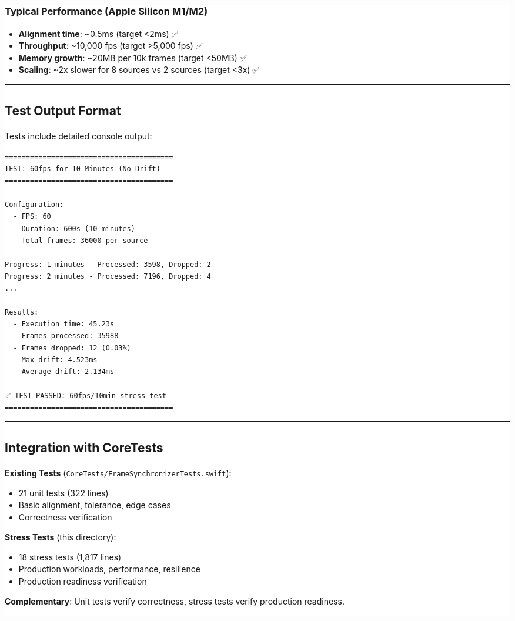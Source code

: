 ### Typical Performance (Apple Silicon M1/M2)

- **Alignment time**: ~0.5ms (target <2ms) ✅
- **Throughput**: ~10,000 fps (target >5,000 fps) ✅
- **Memory growth**: ~20MB per 10k frames (target <50MB) ✅
- **Scaling**: ~2x slower for 8 sources vs 2 sources (target <3x) ✅

---

## Test Output Format

Tests include detailed console output:

```
========================================
TEST: 60fps for 10 Minutes (No Drift)
========================================

Configuration:
  - FPS: 60
  - Duration: 600s (10 minutes)
  - Total frames: 36000 per source

Progress: 1 minutes - Processed: 3598, Dropped: 2
Progress: 2 minutes - Processed: 7196, Dropped: 4
...

Results:
  - Execution time: 45.23s
  - Frames processed: 35988
  - Frames dropped: 12 (0.03%)
  - Max drift: 4.523ms
  - Average drift: 2.134ms

✅ TEST PASSED: 60fps/10min stress test
========================================
```

---

## Integration with CoreTests

**Existing Tests** (`CoreTests/FrameSynchronizerTests.swift`):
- 21 unit tests (322 lines)
- Basic alignment, tolerance, edge cases
- Correctness verification

**Stress Tests** (this directory):
- 18 stress tests (1,817 lines)
- Production workloads, performance, resilience
- Production readiness verification

**Complementary**: Unit tests verify correctness, stress tests verify production readiness.

---
